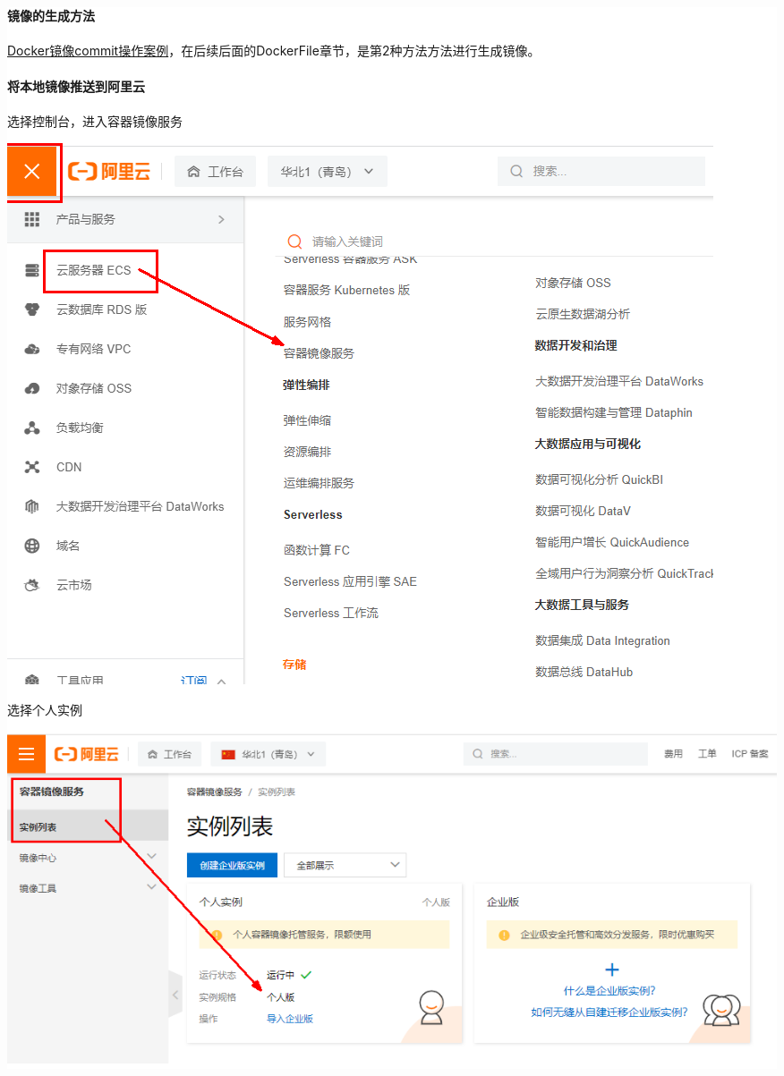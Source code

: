 #### 镜像的生成方法

[Docker镜像commit操作案例](####Docker镜像commit操作案例)，在后续后面的DockerFile章节，是第2种方法方法进行生成镜像。

#### 将本地镜像推送到阿里云

选择控制台，进入容器镜像服务

![image-20230113022126075](/public/storage/StudyNotes/Java%E7%BC%96%E7%A8%8B/07-%E4%BA%91%E5%8E%9F%E7%94%9F/assets/01-Docker篇/image-20230113022126075.png)

选择个人实例

![image-20230113022139796](/public/storage/StudyNotes/Java%E7%BC%96%E7%A8%8B/07-%E4%BA%91%E5%8E%9F%E7%94%9F/assets/01-Docker篇/image-20230113022139796.png)
